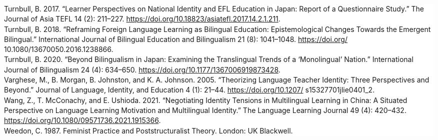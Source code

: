 Turnbull, B. 2017. “Learner Perspectives on National Identity and EFL Education in Japan: Report of a Questionnaire Study.” The Journal of Asia TEFL 14 (2): 211–227. https://doi.org/10.18823/asiatefl.2017.14.2.1.211.   
Turnbull, B. 2018. “Reframing Foreign Language Learning as Bilingual Education: Epistemological Changes Towards the Emergent Bilingual.” International Journal of Bilingual Education and Bilingualism 21 (8): 1041–1048. https://doi.org/ 10.1080/13670050.2016.1238866.   
Turnbull, B. 2020. “Beyond Bilingualism in Japan: Examining the Translingual Trends of a ‘Monolingual’ Nation.” International Journal of Bilingualism 24 (4): 634–650. https://doi.org/10.1177/1367006919873428.   
Varghese, M., B. Morgan, B. Johnston, and K. A. Johnson. 2005. “Theorizing Language Teacher Identity: Three Perspectives and Beyond.” Journal of Language, Identity, and Education 4 (1): 21–44. https://doi.org/10.1207/ s15327701jlie0401_2.   
Wang, Z., T. McConachy, and E. Ushioda. 2021. “Negotiating Identity Tensions in Multilingual Learning in China: A Situated Perspective on Language Learning Motivation and Multilingual Identity.” The Language Learning Journal 49 (4): 420–432. https://doi.org/10.1080/09571736.2021.1915366.   
Weedon, C. 1987. Feminist Practice and Poststructuralist Theory. London: UK Blackwell.